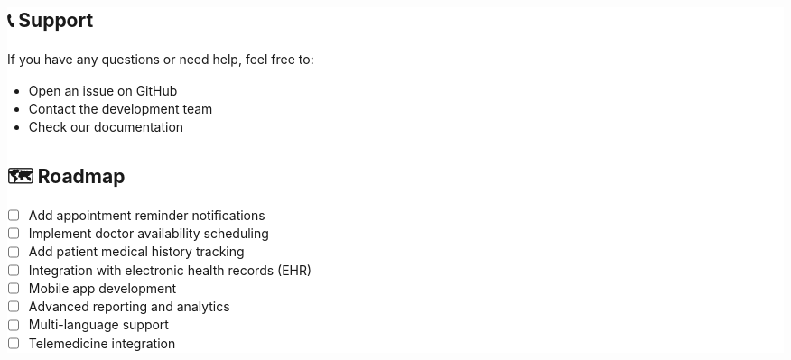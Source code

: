 ## 📞 Support

If you have any questions or need help, feel free to:
- Open an issue on GitHub
- Contact the development team
- Check our documentation

## 🗺 Roadmap

- [ ] Add appointment reminder notifications
- [ ] Implement doctor availability scheduling
- [ ] Add patient medical history tracking
- [ ] Integration with electronic health records (EHR)
- [ ] Mobile app development
- [ ] Advanced reporting and analytics
- [ ] Multi-language support
- [ ] Telemedicine integration
